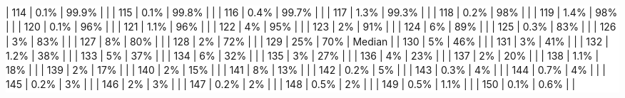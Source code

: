 | 114 | 0.1% | 99.9% |  |
| 115 | 0.1% | 99.8% |  |
| 116 | 0.4% | 99.7% |  |
| 117 | 1.3% | 99.3% |  |
| 118 | 0.2% | 98% |  |
| 119 | 1.4% | 98% |  |
| 120 | 0.1% | 96% |  |
| 121 | 1.1% | 96% |  |
| 122 | 4% | 95% |  |
| 123 | 2% | 91% |  |
| 124 | 6% | 89% |  |
| 125 | 0.3% | 83% |  |
| 126 | 3% | 83% |  |
| 127 | 8% | 80% |  |
| 128 | 2% | 72% |  |
| 129 | 25% | 70% | Median |
| 130 | 5% | 46% |  |
| 131 | 3% | 41% |  |
| 132 | 1.2% | 38% |  |
| 133 | 5% | 37% |  |
| 134 | 6% | 32% |  |
| 135 | 3% | 27% |  |
| 136 | 4% | 23% |  |
| 137 | 2% | 20% |  |
| 138 | 1.1% | 18% |  |
| 139 | 2% | 17% |  |
| 140 | 2% | 15% |  |
| 141 | 8% | 13% |  |
| 142 | 0.2% | 5% |  |
| 143 | 0.3% | 4% |  |
| 144 | 0.7% | 4% |  |
| 145 | 0.2% | 3% |  |
| 146 | 2% | 3% |  |
| 147 | 0.2% | 2% |  |
| 148 | 0.5% | 2% |  |
| 149 | 0.5% | 1.1% |  |
| 150 | 0.1% | 0.6% |  |